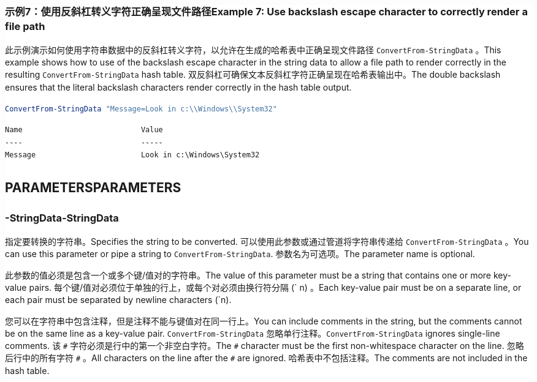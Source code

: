 ### <span data-ttu-id="3184a-145">示例7：使用反斜杠转义字符正确呈现文件路径</span><span class="sxs-lookup"><span data-stu-id="3184a-145">Example 7: Use backslash escape character to correctly render a file path</span></span>

<span data-ttu-id="3184a-146">此示例演示如何使用字符串数据中的反斜杠转义字符，以允许在生成的哈希表中正确呈现文件路径 `ConvertFrom-StringData` 。</span><span class="sxs-lookup"><span data-stu-id="3184a-146">This example shows how to use of the backslash escape character in the string data to allow a file path to render correctly in the resulting `ConvertFrom-StringData` hash table.</span></span> <span data-ttu-id="3184a-147">双反斜杠可确保文本反斜杠字符正确呈现在哈希表输出中。</span><span class="sxs-lookup"><span data-stu-id="3184a-147">The double backslash ensures that the literal backslash characters render correctly in the hash table output.</span></span>

```powershell
ConvertFrom-StringData "Message=Look in c:\\Windows\\System32"
```

```Output
Name                           Value
----                           -----
Message                        Look in c:\Windows\System32
```

## <span data-ttu-id="3184a-148">PARAMETERS</span><span class="sxs-lookup"><span data-stu-id="3184a-148">PARAMETERS</span></span>

### <span data-ttu-id="3184a-149">-StringData</span><span class="sxs-lookup"><span data-stu-id="3184a-149">-StringData</span></span>

<span data-ttu-id="3184a-150">指定要转换的字符串。</span><span class="sxs-lookup"><span data-stu-id="3184a-150">Specifies the string to be converted.</span></span> <span data-ttu-id="3184a-151">可以使用此参数或通过管道将字符串传递给 `ConvertFrom-StringData` 。</span><span class="sxs-lookup"><span data-stu-id="3184a-151">You can use this parameter or pipe a string to `ConvertFrom-StringData`.</span></span> <span data-ttu-id="3184a-152">参数名为可选项。</span><span class="sxs-lookup"><span data-stu-id="3184a-152">The parameter name is optional.</span></span>

<span data-ttu-id="3184a-153">此参数的值必须是包含一个或多个键/值对的字符串。</span><span class="sxs-lookup"><span data-stu-id="3184a-153">The value of this parameter must be a string that contains one or more key-value pairs.</span></span> <span data-ttu-id="3184a-154">每个键/值对必须位于单独的行上，或每个对必须由换行符分隔 (\` n) 。</span><span class="sxs-lookup"><span data-stu-id="3184a-154">Each key-value pair must be on a separate line, or each pair must be separated by newline characters (\`n).</span></span>

<span data-ttu-id="3184a-155">您可以在字符串中包含注释，但是注释不能与键值对在同一行上。</span><span class="sxs-lookup"><span data-stu-id="3184a-155">You can include comments in the string, but the comments cannot be on the same line as a key-value pair.</span></span> <span data-ttu-id="3184a-156">`ConvertFrom-StringData` 忽略单行注释。</span><span class="sxs-lookup"><span data-stu-id="3184a-156">`ConvertFrom-StringData` ignores single-line comments.</span></span> <span data-ttu-id="3184a-157">该 `#` 字符必须是行中的第一个非空白字符。</span><span class="sxs-lookup"><span data-stu-id="3184a-157">The `#` character must be the first non-whitespace character on the line.</span></span> <span data-ttu-id="3184a-158">忽略后行中的所有字符 `#` 。</span><span class="sxs-lookup"><span data-stu-id="3184a-158">All characters on the line after the `#` are ignored.</span></span> <span data-ttu-id="3184a-159">哈希表中不包括注释。</span><span class="sxs-lookup"><span data-stu-id="3184a-159">The comments are not included in the hash table.</span></span>
